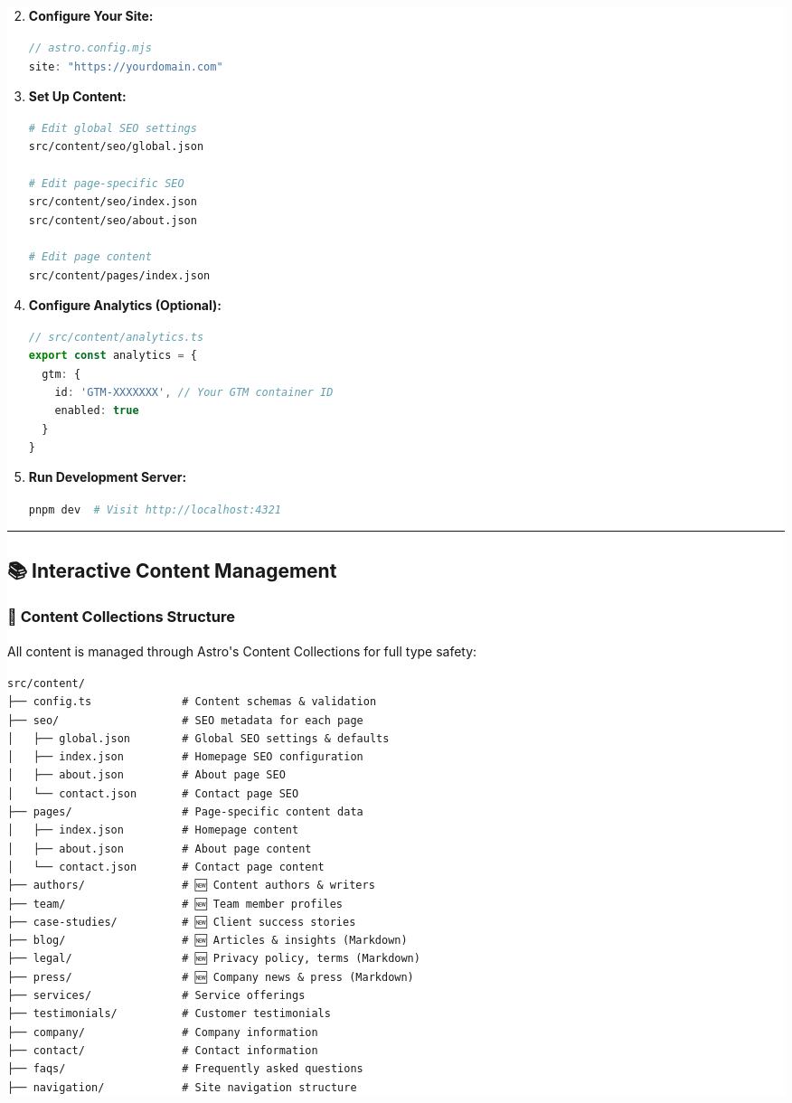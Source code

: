 2. **Configure Your Site:**
   ```js
   // astro.config.mjs
   site: "https://yourdomain.com"
   ```

3. **Set Up Content:**
   ```bash
   # Edit global SEO settings
   src/content/seo/global.json

   # Edit page-specific SEO
   src/content/seo/index.json
   src/content/seo/about.json

   # Edit page content
   src/content/pages/index.json
   ```

4. **Configure Analytics (Optional):**
   ```typescript
   // src/content/analytics.ts
   export const analytics = {
     gtm: {
       id: 'GTM-XXXXXXX', // Your GTM container ID
       enabled: true
     }
   }
   ```

5. **Run Development Server:**
   ```bash
   pnpm dev  # Visit http://localhost:4321
   ```

---

## 📚 Interactive Content Management

### 🎨 **Content Collections Structure**
All content is managed through Astro's Content Collections for full type safety:

```
src/content/
├── config.ts              # Content schemas & validation
├── seo/                   # SEO metadata for each page
│   ├── global.json        # Global SEO settings & defaults
│   ├── index.json         # Homepage SEO configuration
│   ├── about.json         # About page SEO
│   └── contact.json       # Contact page SEO
├── pages/                 # Page-specific content data  
│   ├── index.json         # Homepage content
│   ├── about.json         # About page content
│   └── contact.json       # Contact page content
├── authors/               # 🆕 Content authors & writers
├── team/                  # 🆕 Team member profiles
├── case-studies/          # 🆕 Client success stories
├── blog/                  # 🆕 Articles & insights (Markdown)
├── legal/                 # 🆕 Privacy policy, terms (Markdown)
├── press/                 # 🆕 Company news & press (Markdown)
├── services/              # Service offerings
├── testimonials/          # Customer testimonials
├── company/               # Company information
├── contact/               # Contact information
├── faqs/                  # Frequently asked questions
├── navigation/            # Site navigation structure
```